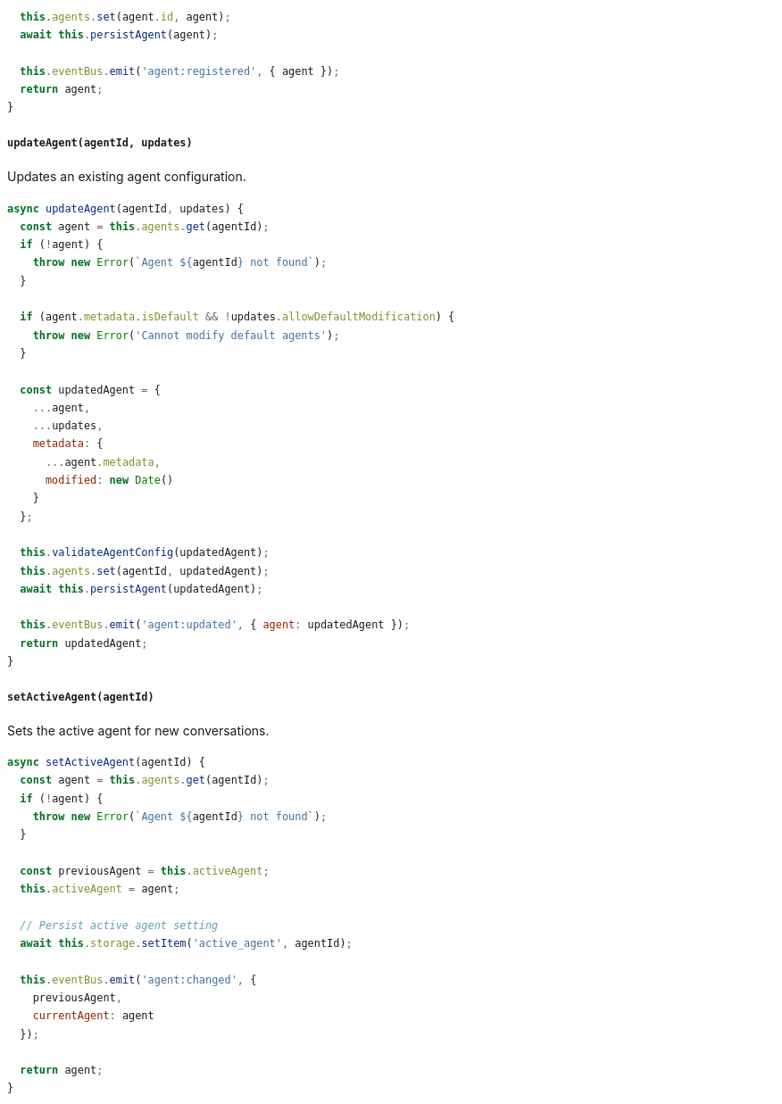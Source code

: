 ```javascript
  this.agents.set(agent.id, agent);
  await this.persistAgent(agent);
  
  this.eventBus.emit('agent:registered', { agent });
  return agent;
}
```

#### `updateAgent(agentId, updates)`
Updates an existing agent configuration.

```javascript
async updateAgent(agentId, updates) {
  const agent = this.agents.get(agentId);
  if (!agent) {
    throw new Error(`Agent ${agentId} not found`);
  }
  
  if (agent.metadata.isDefault && !updates.allowDefaultModification) {
    throw new Error('Cannot modify default agents');
  }
  
  const updatedAgent = {
    ...agent,
    ...updates,
    metadata: {
      ...agent.metadata,
      modified: new Date()
    }
  };
  
  this.validateAgentConfig(updatedAgent);
  this.agents.set(agentId, updatedAgent);
  await this.persistAgent(updatedAgent);
  
  this.eventBus.emit('agent:updated', { agent: updatedAgent });
  return updatedAgent;
}
```

#### `setActiveAgent(agentId)`
Sets the active agent for new conversations.

```javascript
async setActiveAgent(agentId) {
  const agent = this.agents.get(agentId);
  if (!agent) {
    throw new Error(`Agent ${agentId} not found`);
  }
  
  const previousAgent = this.activeAgent;
  this.activeAgent = agent;
  
  // Persist active agent setting
  await this.storage.setItem('active_agent', agentId);
  
  this.eventBus.emit('agent:changed', {
    previousAgent,
    currentAgent: agent
  });
  
  return agent;
}
```
